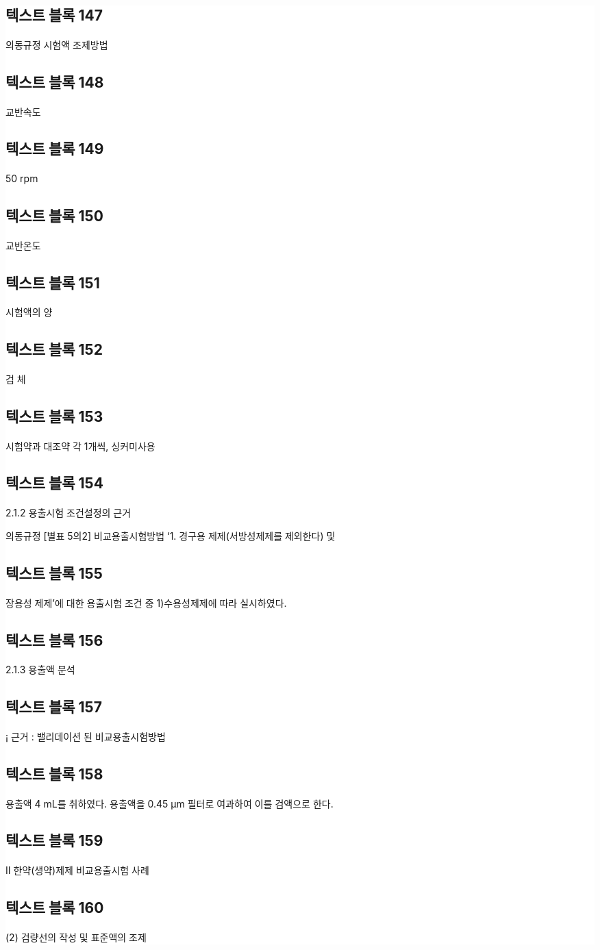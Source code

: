 ## 텍스트 블록 147
의동규정 시험액 조제방법

## 텍스트 블록 148
교반속도

## 텍스트 블록 149
50 rpm

## 텍스트 블록 150
교반온도

## 텍스트 블록 151
시험액의 양

## 텍스트 블록 152
검 체

## 텍스트 블록 153
시험약과 대조약 각 1개씩, 싱커미사용

## 텍스트 블록 154
2.1.2 용출시험 조건설정의 근거

의동규정 [별표 5의2] 비교용출시험방법 ‘1. 경구용 제제(서방성제제를 제외한다) 및

## 텍스트 블록 155
장용성 제제’에 대한 용출시험 조건 중 1)수용성제제에 따라 실시하였다.

## 텍스트 블록 156
2.1.3 용출액 분석

## 텍스트 블록 157
¡ 근거 : 밸리데이션 된 비교용출시험방법

## 텍스트 블록 158
용출액 4 mL를 취하였다. 용출액을 0.45 μm 필터로 여과하여 이를 검액으로 한다.

## 텍스트 블록 159
Ⅱ 한약(생약)제제 비교용출시험 사례

## 텍스트 블록 160
(2) 검량선의 작성 및 표준액의 조제
